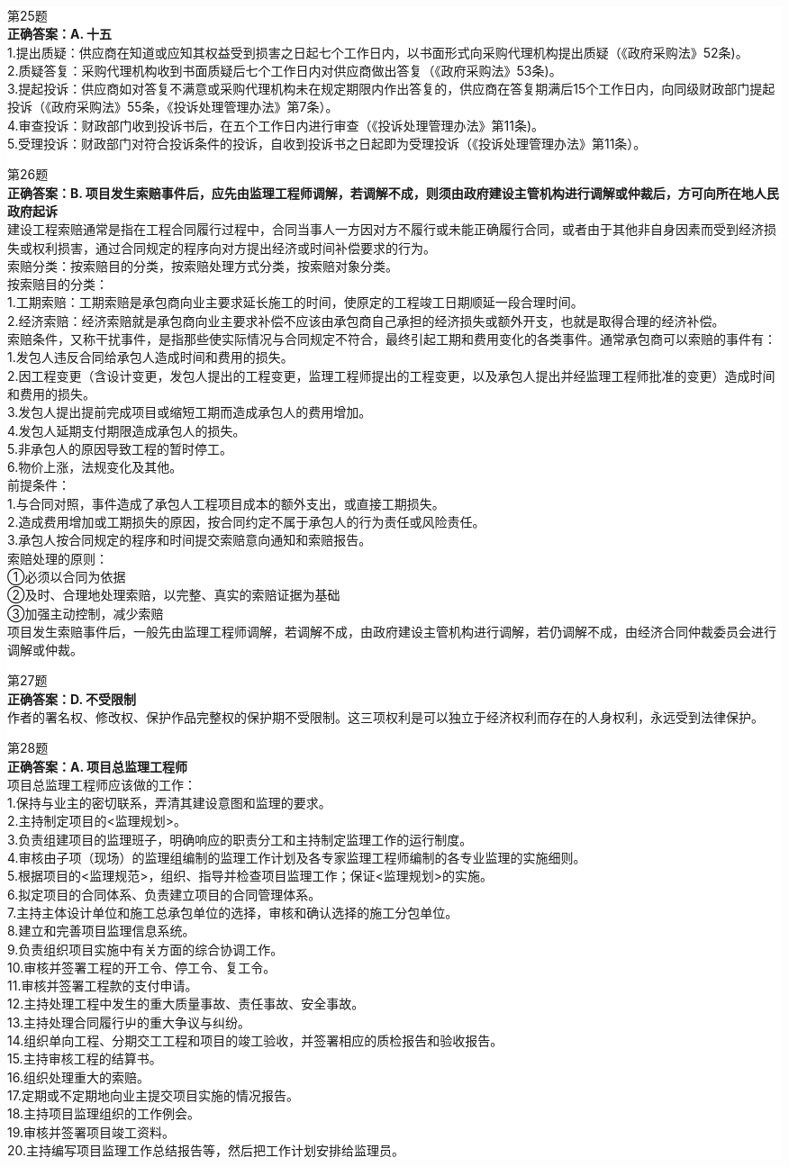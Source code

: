 第25题  
**正确答案：A. 十五**  
1.提出质疑：供应商在知道或应知其权益受到损害之日起七个工作日内，以书面形式向采购代理机构提出质疑（《政府采购法》52条)。  
2.质疑答复：采购代理机构收到书面质疑后七个工作日内对供应商做出答复（《政府采购法》53条)。  
3.提起投诉：供应商如对答复不满意或采购代理机构未在规定期限内作出答复的，供应商在答复期满后15个工作日内，向同级财政部门提起投诉（《政府采购法》55条，《投诉处理管理办法》第7条）。  
4.审查投诉：财政部门收到投诉书后，在五个工作日内进行审查（《投诉处理管理办法》第11条)。  
5.受理投诉：财政部门对符合投诉条件的投诉，自收到投诉书之日起即为受理投诉（《投诉处理管理办法》第11条）。  
  
第26题  
**正确答案：B. 项目发生索赔事件后，应先由监理工程师调解，若调解不成，则须由政府建设主管机构进行调解或仲裁后，方可向所在地人民政府起诉**  
建设工程索赔通常是指在工程合同履行过程中，合同当事人一方因对方不履行或未能正确履行合同，或者由于其他非自身因素而受到经济损失或权利损害，通过合同规定的程序向对方提出经济或时间补偿要求的行为。  
索赔分类：按索赔目的分类，按索赔处理方式分类，按索赔对象分类。  
按索赔目的分类：  
1.工期索赔：工期索赔是承包商向业主要求延长施工的时间，使原定的工程竣工日期顺延一段合理时间。  
2.经济索赔：经济索赔就是承包商向业主要求补偿不应该由承包商自己承担的经济损失或额外开支，也就是取得合理的经济补偿。  
索赔条件，又称干扰事件，是指那些使实际情况与合同规定不符合，最终引起工期和费用变化的各类事件。通常承包商可以索赔的事件有：  
1.发包人违反合同给承包人造成时间和费用的损失。  
2.因工程变更（含设计变更，发包人提出的工程变更，监理工程师提出的工程变更，以及承包人提出并经监理工程师批准的变更）造成时间和费用的损失。  
3.发包人提出提前完成项目或缩短工期而造成承包人的费用增加。  
4.发包人延期支付期限造成承包人的损失。  
5.非承包人的原因导致工程的暂时停工。  
6.物价上涨，法规变化及其他。  
前提条件：  
1.与合同对照，事件造成了承包人工程项目成本的额外支出，或直接工期损失。  
2.造成费用增加或工期损失的原因，按合同约定不属于承包人的行为责任或风险责任。  
3.承包人按合同规定的程序和时间提交索赔意向通知和索赔报告。  
索赔处理的原则：  
①必须以合同为依据  
②及时、合理地处理索赔，以完整、真实的索赔证据为基础  
③加强主动控制，减少索赔  
项目发生索赔事件后，一般先由监理工程师调解，若调解不成，由政府建设主管机构进行调解，若仍调解不成，由经济合同仲裁委员会进行调解或仲裁。  
  
第27题  
**正确答案：D. 不受限制**  
作者的署名权、修改权、保护作品完整权的保护期不受限制。这三项权利是可以独立于经济权利而存在的人身权利，永远受到法律保护。  
  
第28题  
**正确答案：A. 项目总监理工程师**  
项目总监理工程师应该做的工作：  
1.保持与业主的密切联系，弄清其建设意图和监理的要求。  
2.主持制定项目的&lt;监理规划&gt;。  
3.负责组建项目的监理班子，明确响应的职责分工和主持制定监理工作的运行制度。  
4.审核由子项（现场）的监理组编制的监理工作计划及各专家监理工程师编制的各专业监理的实施细则。  
5.根据项目的&lt;监理规范&gt;，组织、指导并检查项目监理工作；保证&lt;监理规划&gt;的实施。  
6.拟定项目的合同体系、负责建立项目的合同管理体系。  
7.主持主体设计单位和施工总承包单位的选择，审核和确认选择的施工分包单位。  
8.建立和完善项目监理信息系统。  
9.负责组织项目实施中有关方面的综合协调工作。  
10.审核并签署工程的开工令、停工令、复工令。  
11.审核并签署工程款的支付申请。  
12.主持处理工程中发生的重大质量事故、责任事故、安全事故。  
13.主持处理合同履行屮的重大争议与纠纷。  
14.组织单向工程、分期交工工程和项目的竣工验收，并签署相应的质检报告和验收报告。  
15.主持审核工程的结算书。  
16.组织处理重大的索赔。  
17.定期或不定期地向业主提交项目实施的情况报告。  
18.主持项目监理组织的工作例会。  
19.审核并签署项目竣工资料。  
20.主持编写项目监理工作总结报告等，然后把工作计划安排给监理员。  
  